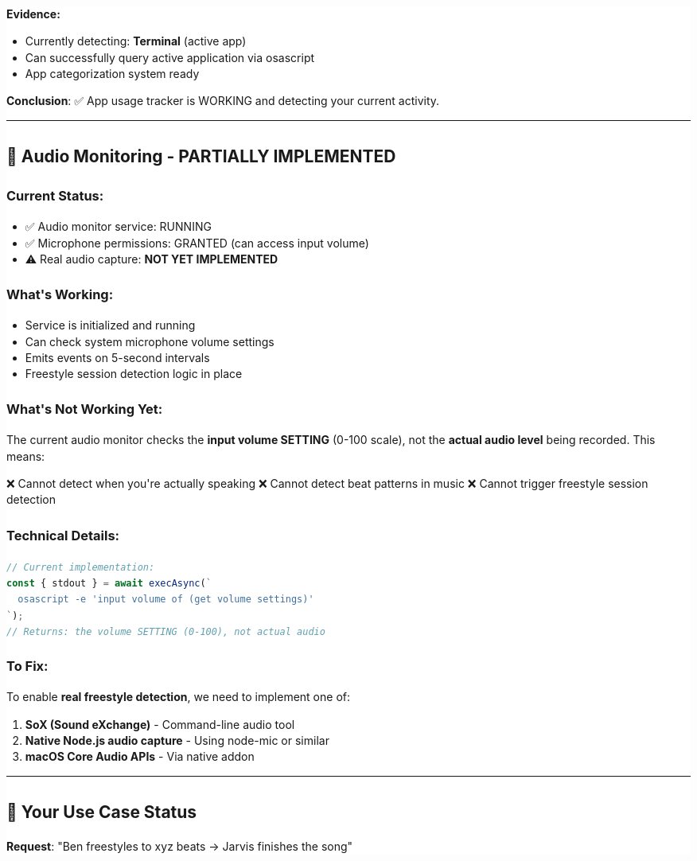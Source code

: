 **Evidence:**
- Currently detecting: **Terminal** (active app)
- Can successfully query active application via osascript
- App categorization system ready

**Conclusion**: ✅ App usage tracker is WORKING and detecting your current activity.

---

## 🎤 Audio Monitoring - PARTIALLY IMPLEMENTED

### Current Status:
- ✅ Audio monitor service: RUNNING
- ✅ Microphone permissions: GRANTED (can access input volume)
- ⚠️  Real audio capture: **NOT YET IMPLEMENTED**

### What's Working:
- Service is initialized and running
- Can check system microphone volume settings
- Emits events on 5-second intervals
- Freestyle session detection logic in place

### What's Not Working Yet:
The current audio monitor checks the **input volume SETTING** (0-100 scale), not the **actual audio level** being recorded. This means:

❌ Cannot detect when you're actually speaking
❌ Cannot detect beat patterns in music
❌ Cannot trigger freestyle session detection

### Technical Details:
```typescript
// Current implementation:
const { stdout } = await execAsync(`
  osascript -e 'input volume of (get volume settings)'
`);
// Returns: the volume SETTING (0-100), not actual audio
```

### To Fix:
To enable **real freestyle detection**, we need to implement one of:
1. **SoX (Sound eXchange)** - Command-line audio tool
2. **Native Node.js audio capture** - Using node-mic or similar
3. **macOS Core Audio APIs** - Via native addon

---

## 🎯 Your Use Case Status

**Request**: "Ben freestyles to xyz beats → Jarvis finishes the song"

